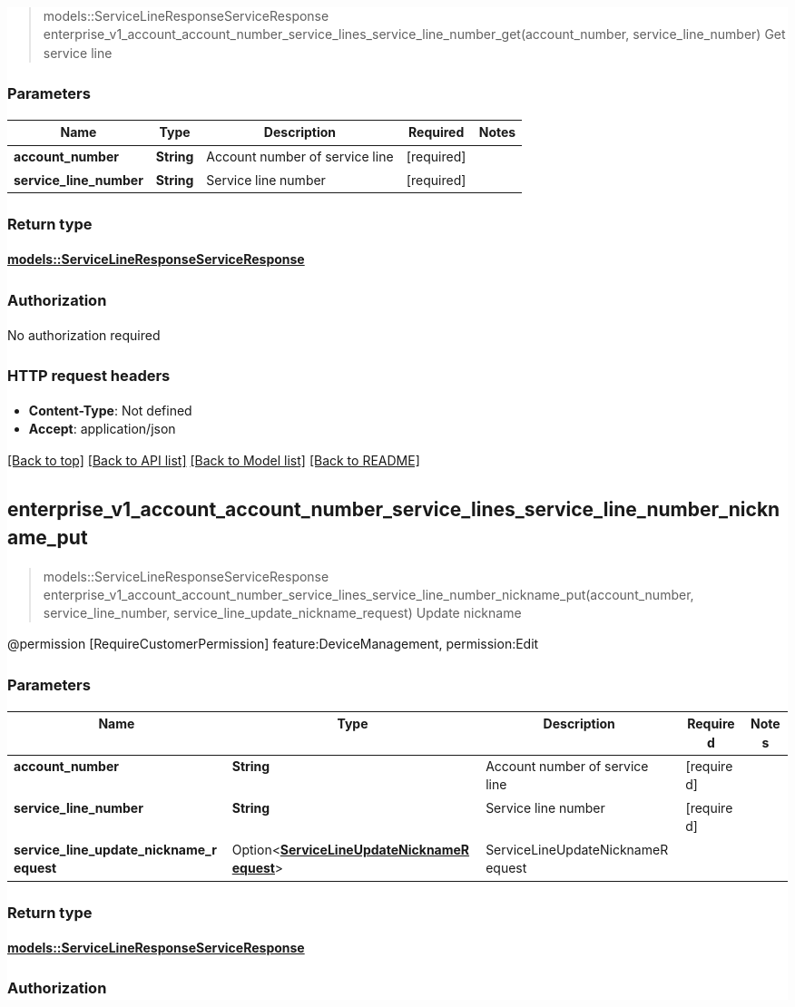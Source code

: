 > models::ServiceLineResponseServiceResponse enterprise_v1_account_account_number_service_lines_service_line_number_get(account_number, service_line_number)
Get service line

### Parameters


Name | Type | Description  | Required | Notes
------------- | ------------- | ------------- | ------------- | -------------
**account_number** | **String** | Account number of service line | [required] |
**service_line_number** | **String** | Service line number | [required] |

### Return type

[**models::ServiceLineResponseServiceResponse**](ServiceLineResponseServiceResponse.md)

### Authorization

No authorization required

### HTTP request headers

- **Content-Type**: Not defined
- **Accept**: application/json

[[Back to top]](#) [[Back to API list]](../README.md#documentation-for-api-endpoints) [[Back to Model list]](../README.md#documentation-for-models) [[Back to README]](../README.md)


## enterprise_v1_account_account_number_service_lines_service_line_number_nickname_put

> models::ServiceLineResponseServiceResponse enterprise_v1_account_account_number_service_lines_service_line_number_nickname_put(account_number, service_line_number, service_line_update_nickname_request)
Update nickname

@permission [RequireCustomerPermission] feature:DeviceManagement, permission:Edit

### Parameters


Name | Type | Description  | Required | Notes
------------- | ------------- | ------------- | ------------- | -------------
**account_number** | **String** | Account number of service line | [required] |
**service_line_number** | **String** | Service line number | [required] |
**service_line_update_nickname_request** | Option<[**ServiceLineUpdateNicknameRequest**](ServiceLineUpdateNicknameRequest.md)> | ServiceLineUpdateNicknameRequest |  |

### Return type

[**models::ServiceLineResponseServiceResponse**](ServiceLineResponseServiceResponse.md)

### Authorization
